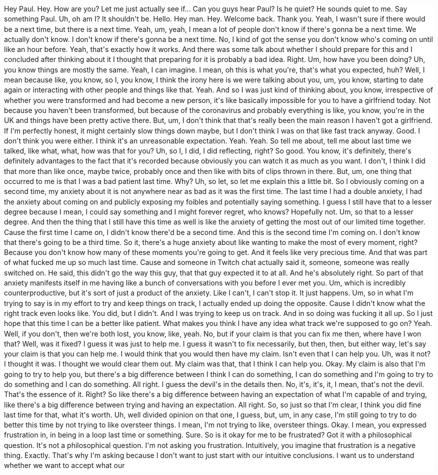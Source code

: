  Hey Paul. Hey. How are you? Let me just actually see if... Can you guys hear Paul? Is he quiet? He sounds quiet to me. Say something Paul. Uh, oh am I? It shouldn't be. Hello. Hey man. Hey. Welcome back. Thank you. Yeah, I wasn't sure if there would be a next time, but there is a next time. Yeah, um, yeah, I mean a lot of people don't know if there's gonna be a next time. We actually don't know. I don't know if there's gonna be a next time. No, I kind of got the sense you don't know who's coming on until like an hour before. Yeah, that's exactly how it works. And there was some talk about whether I should prepare for this and I concluded after thinking about it I thought that preparing for it is probably a bad idea. Right. Um, how have you been doing? Uh, you know things are mostly the same. Yeah, I can imagine. I mean, oh this is what you're, that's what you expected, huh? Well, I mean because like, you know, so I, you know, I think the irony here is we were talking about you, um, you know, starting to date again or interacting with other people and things like that. Yeah. And so I was just kind of thinking about, you know, irrespective of whether you were transformed and had become a new person, it's like basically impossible for you to have a girlfriend today. Not because you haven't been transformed, but because of the coronavirus and probably everything is like, you know, you're in the UK and things have been pretty active there. But, um, I don't think that that's really been the main reason I haven't got a girlfriend. If I'm perfectly honest, it might certainly slow things down maybe, but I don't think I was on that like fast track anyway. Good. I don't think you were either. I think it's an unreasonable expectation. Yeah. Yeah. So tell me about, tell me about last time we talked, like what, what, how was that for you? Uh, so I, I did, I did reflecting, right? So good. You know, it's definitely, there's definitely advantages to the fact that it's recorded because obviously you can watch it as much as you want. I don't, I think I did that more than like once, maybe twice, probably once and then like with bits of clips thrown in there. But, um, one thing that occurred to me is that I was a bad patient last time. Why? Uh, so let, so let me explain this a little bit. So I obviously coming on a second time, my anxiety about it is not anywhere near as bad as it was the first time. The last time I had a double anxiety, I had the anxiety about coming on and publicly exposing my foibles and potentially saying something. I guess I still have that to a lesser degree because I mean, I could say something and I might forever regret, who knows? Hopefully not. Um, so that to a lesser degree. And then the thing that I still have this time as well is like the anxiety of getting the most out of our limited time together. Cause the first time I came on, I didn't know there'd be a second time. And this is the second time I'm coming on. I don't know that there's going to be a third time. So it, there's a huge anxiety about like wanting to make the most of every moment, right? Because you don't know how many of these moments you're going to get. And it feels like very precious time. And that was part of what fucked me up so much last time. Cause and someone in Twitch chat actually said it, someone, someone was really switched on. He said, this didn't go the way this guy, that that guy expected it to at all. And he's absolutely right. So part of that anxiety manifests itself in me having like a bunch of conversations with you before I ever met you. Um, which is incredibly counterproductive, but it's sort of just a product of the anxiety. Like I can't, I can't stop it. It just happens. Um, so in what I'm trying to say is in my effort to try and keep things on track, I actually ended up doing the opposite. Cause I didn't know what the right track even looks like. You did, but I didn't. And I was trying to keep us on track. And in so doing was fucking it all up. So I just hope that this time I can be a better like patient. What makes you think I have any idea what track we're supposed to go on? Yeah. Well, if you don't, then we're both lost, you know, like, yeah. No, but if your claim is that you can fix me then, where have I won that? Well, was it fixed? I guess it was just to help me. I guess it wasn't to fix necessarily, but then, then, but either way, let's say your claim is that you can help me. I would think that you would then have my claim. Isn't even that I can help you. Uh, was it not? I thought it was. I thought we would clear them out. My claim was that, that I think I can help you. Okay. My claim is also that I'm going to try to help you, but there's a big difference between I think I can do something, I can do something and I'm going to try to do something and I can do something. All right. I guess the devil's in the details then. No, it's, it's, it, I mean, that's not the devil. That's the essence of it. Right? So like there's a big difference between having an expectation of what I'm capable of and trying, like there's a big difference between trying and having an expectation. All right. So, so just so that I'm clear, I think you did fine last time for that, what it's worth. Uh, well divided opinion on that one, I guess, but, um, in any case, I'm still going to try to do better this time by not trying to like oversteer things. I mean, I'm not trying to like, oversteer things. Okay. I mean, you expressed frustration in, in being in a loop last time or something. Sure. So is it okay for me to be frustrated? Got it with a philosophical question. It's not a philosophical question. I'm not asking you frustration. Intuitively, you imagine that frustration is a negative thing. Exactly. That's why I'm asking because I don't want to just start with our intuitive conclusions. I want us to understand whether we want to accept what our